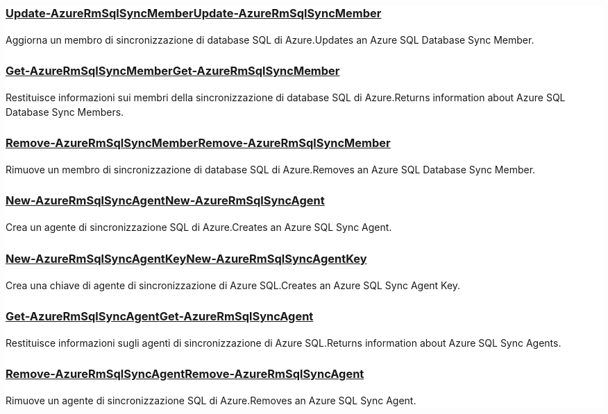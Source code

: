 ### [<span data-ttu-id="34ca9-339">Update-AzureRmSqlSyncMember</span><span class="sxs-lookup"><span data-stu-id="34ca9-339">Update-AzureRmSqlSyncMember</span></span>](Update-AzureRmSqlSyncMember.md)
<span data-ttu-id="34ca9-340">Aggiorna un membro di sincronizzazione di database SQL di Azure.</span><span class="sxs-lookup"><span data-stu-id="34ca9-340">Updates an Azure SQL Database Sync Member.</span></span>

### [<span data-ttu-id="34ca9-341">Get-AzureRmSqlSyncMember</span><span class="sxs-lookup"><span data-stu-id="34ca9-341">Get-AzureRmSqlSyncMember</span></span>](Get-AzureRmSqlSyncMember.md)
<span data-ttu-id="34ca9-342">Restituisce informazioni sui membri della sincronizzazione di database SQL di Azure.</span><span class="sxs-lookup"><span data-stu-id="34ca9-342">Returns information about Azure SQL Database Sync Members.</span></span>

### [<span data-ttu-id="34ca9-343">Remove-AzureRmSqlSyncMember</span><span class="sxs-lookup"><span data-stu-id="34ca9-343">Remove-AzureRmSqlSyncMember</span></span>](Remove-AzureRmSqlSyncMember.md)
<span data-ttu-id="34ca9-344">Rimuove un membro di sincronizzazione di database SQL di Azure.</span><span class="sxs-lookup"><span data-stu-id="34ca9-344">Removes an Azure SQL Database Sync Member.</span></span>

### [<span data-ttu-id="34ca9-345">New-AzureRmSqlSyncAgent</span><span class="sxs-lookup"><span data-stu-id="34ca9-345">New-AzureRmSqlSyncAgent</span></span>](New-AzureRmSqlSyncAgent.md)
<span data-ttu-id="34ca9-346">Crea un agente di sincronizzazione SQL di Azure.</span><span class="sxs-lookup"><span data-stu-id="34ca9-346">Creates an Azure SQL Sync Agent.</span></span>

### [<span data-ttu-id="34ca9-347">New-AzureRmSqlSyncAgentKey</span><span class="sxs-lookup"><span data-stu-id="34ca9-347">New-AzureRmSqlSyncAgentKey</span></span>](New-AzureRmSqlSyncAgentKey.md)
<span data-ttu-id="34ca9-348">Crea una chiave di agente di sincronizzazione di Azure SQL.</span><span class="sxs-lookup"><span data-stu-id="34ca9-348">Creates an Azure SQL Sync Agent Key.</span></span>

### [<span data-ttu-id="34ca9-349">Get-AzureRmSqlSyncAgent</span><span class="sxs-lookup"><span data-stu-id="34ca9-349">Get-AzureRmSqlSyncAgent</span></span>](Get-AzureRmSqlSyncAgent.md)
<span data-ttu-id="34ca9-350">Restituisce informazioni sugli agenti di sincronizzazione di Azure SQL.</span><span class="sxs-lookup"><span data-stu-id="34ca9-350">Returns information about Azure SQL Sync Agents.</span></span>

### [<span data-ttu-id="34ca9-351">Remove-AzureRmSqlSyncAgent</span><span class="sxs-lookup"><span data-stu-id="34ca9-351">Remove-AzureRmSqlSyncAgent</span></span>](Remove-AzureRmSqlSyncAgent.md)
<span data-ttu-id="34ca9-352">Rimuove un agente di sincronizzazione SQL di Azure.</span><span class="sxs-lookup"><span data-stu-id="34ca9-352">Removes an Azure SQL Sync Agent.</span></span>
